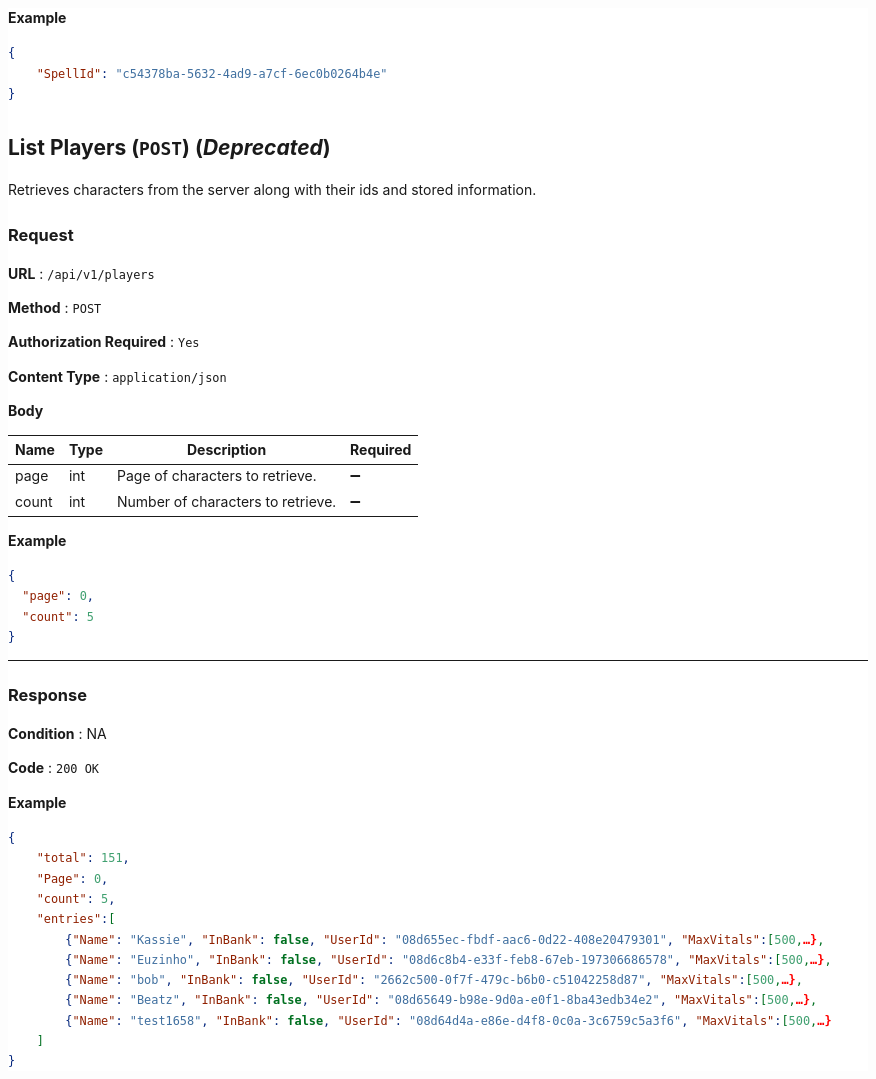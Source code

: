 **Example**

```json
{
    "SpellId": "c54378ba-5632-4ad9-a7cf-6ec0b0264b4e"
}
```

## List Players (`POST`) (_Deprecated_)

Retrieves characters from the server along with their ids and stored information.

### Request

**URL** : `/api/v1/players`

**Method** : `POST`

**Authorization Required** : `Yes`

**Content Type** : `application/json`

**Body**

| Name  | Type | Description | Required |
| ----- | ---- |------------ | -------- |
| page | int  | Page of characters to retrieve. | :heavy_minus_sign: |
| count | int  | Number of characters to retrieve. | :heavy_minus_sign: |

**Example**

```json
{
  "page": 0,
  "count": 5
}
```

---

### Response

**Condition** : NA

**Code** : `200 OK`

**Example**

```json
{
    "total": 151,
    "Page": 0,
    "count": 5,
    "entries":[
        {"Name": "Kassie", "InBank": false, "UserId": "08d655ec-fbdf-aac6-0d22-408e20479301", "MaxVitals":[500,…},
        {"Name": "Euzinho", "InBank": false, "UserId": "08d6c8b4-e33f-feb8-67eb-197306686578", "MaxVitals":[500,…},
        {"Name": "bob", "InBank": false, "UserId": "2662c500-0f7f-479c-b6b0-c51042258d87", "MaxVitals":[500,…},
        {"Name": "Beatz", "InBank": false, "UserId": "08d65649-b98e-9d0a-e0f1-8ba43edb34e2", "MaxVitals":[500,…},
        {"Name": "test1658", "InBank": false, "UserId": "08d64d4a-e86e-d4f8-0c0a-3c6759c5a3f6", "MaxVitals":[500,…}
    ]
}
```
